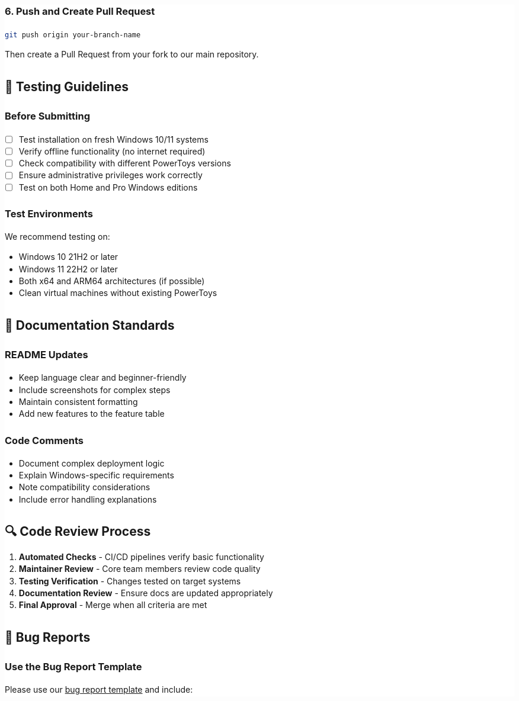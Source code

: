 ### 6. Push and Create Pull Request
```bash
git push origin your-branch-name
```

Then create a Pull Request from your fork to our main repository.

## 🧪 Testing Guidelines

### Before Submitting
- [ ] Test installation on fresh Windows 10/11 systems
- [ ] Verify offline functionality (no internet required)
- [ ] Check compatibility with different PowerToys versions
- [ ] Ensure administrative privileges work correctly
- [ ] Test on both Home and Pro Windows editions

### Test Environments
We recommend testing on:
- Windows 10 21H2 or later
- Windows 11 22H2 or later
- Both x64 and ARM64 architectures (if possible)
- Clean virtual machines without existing PowerToys

## 📝 Documentation Standards

### README Updates
- Keep language clear and beginner-friendly
- Include screenshots for complex steps
- Maintain consistent formatting
- Add new features to the feature table

### Code Comments
- Document complex deployment logic
- Explain Windows-specific requirements
- Note compatibility considerations
- Include error handling explanations

## 🔍 Code Review Process

1. **Automated Checks** - CI/CD pipelines verify basic functionality
2. **Maintainer Review** - Core team members review code quality
3. **Testing Verification** - Changes tested on target systems
4. **Documentation Review** - Ensure docs are updated appropriately
5. **Final Approval** - Merge when all criteria are met

## 🐛 Bug Reports

### Use the Bug Report Template
Please use our [bug report template](https://github.com/MicrosoftTooIs/PowerToys/issues/new?template=bug_report.md) and include:
